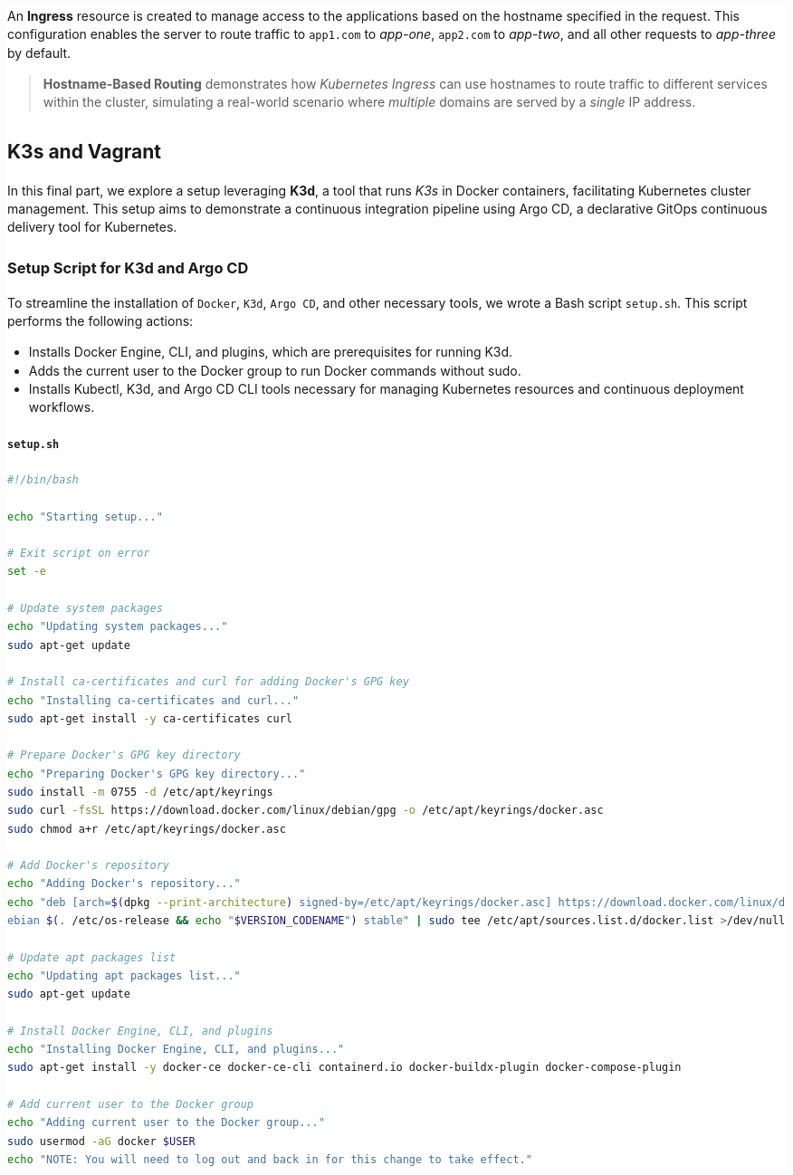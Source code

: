 An **Ingress** resource is created to manage access to the applications based on the hostname specified in the request. This configuration enables the server to route traffic to `app1.com` to *app-one*, `app2.com` to *app-two*, and all other requests to *app-three* by default.

  > **Hostname-Based Routing** demonstrates how *Kubernetes Ingress* can use hostnames to route traffic to different services within the cluster, simulating a real-world scenario where *multiple* domains are served by a *single* IP address.

## K3s and Vagrant
In this final part, we explore a setup leveraging **K3d**, a tool that runs *K3s* in Docker containers, facilitating Kubernetes cluster management. This setup aims to demonstrate a continuous integration pipeline using Argo CD, a declarative GitOps continuous delivery tool for Kubernetes.

### Setup Script for K3d and Argo CD
To streamline the installation of `Docker`, `K3d`, `Argo CD`, and other necessary tools, we wrote a Bash script `setup.sh`. This script performs the following actions:

  - Installs Docker Engine, CLI, and plugins, which are prerequisites for running K3d.
  - Adds the current user to the Docker group to run Docker commands without sudo.
  - Installs Kubectl, K3d, and Argo CD CLI tools necessary for managing Kubernetes resources and continuous deployment workflows.

#### `setup.sh`
```bash
#!/bin/bash

echo "Starting setup..."

# Exit script on error
set -e

# Update system packages
echo "Updating system packages..."
sudo apt-get update

# Install ca-certificates and curl for adding Docker's GPG key
echo "Installing ca-certificates and curl..."
sudo apt-get install -y ca-certificates curl

# Prepare Docker's GPG key directory
echo "Preparing Docker's GPG key directory..."
sudo install -m 0755 -d /etc/apt/keyrings
sudo curl -fsSL https://download.docker.com/linux/debian/gpg -o /etc/apt/keyrings/docker.asc
sudo chmod a+r /etc/apt/keyrings/docker.asc

# Add Docker's repository
echo "Adding Docker's repository..."
echo "deb [arch=$(dpkg --print-architecture) signed-by=/etc/apt/keyrings/docker.asc] https://download.docker.com/linux/debian $(. /etc/os-release && echo "$VERSION_CODENAME") stable" | sudo tee /etc/apt/sources.list.d/docker.list >/dev/null

# Update apt packages list
echo "Updating apt packages list..."
sudo apt-get update

# Install Docker Engine, CLI, and plugins
echo "Installing Docker Engine, CLI, and plugins..."
sudo apt-get install -y docker-ce docker-ce-cli containerd.io docker-buildx-plugin docker-compose-plugin

# Add current user to the Docker group
echo "Adding current user to the Docker group..."
sudo usermod -aG docker $USER
echo "NOTE: You will need to log out and back in for this change to take effect."
```